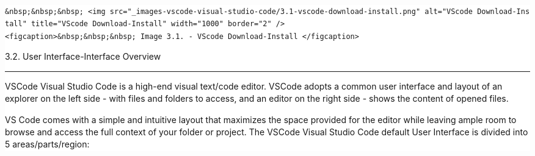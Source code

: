     &nbsp;&nbsp;&nbsp; <img src="_images-vscode-visual-studio-code/3.1-vscode-download-install.png" alt="VScode Download-Install" title="VScode Download-Install" width="1000" border="2" />
    <figcaption>&nbsp;&nbsp;&nbsp; Image 3.1. - VScode Download-Install </figcaption>
  </figure>
</p>

3.2. User Interface-Interface Overview

---

VSCode Visual Studio Code is a high-end visual text/code editor. VSCode adopts a common user interface and layout of an explorer on the left side - with files and folders to access, and an editor on the right side - shows the content of opened files.

VS Code comes with a simple and intuitive layout that maximizes the space provided for the editor while leaving ample room to browse and access the full context of your folder or project. The VSCode Visual Studio Code default User Interface is divided into 5 areas/parts/region:
